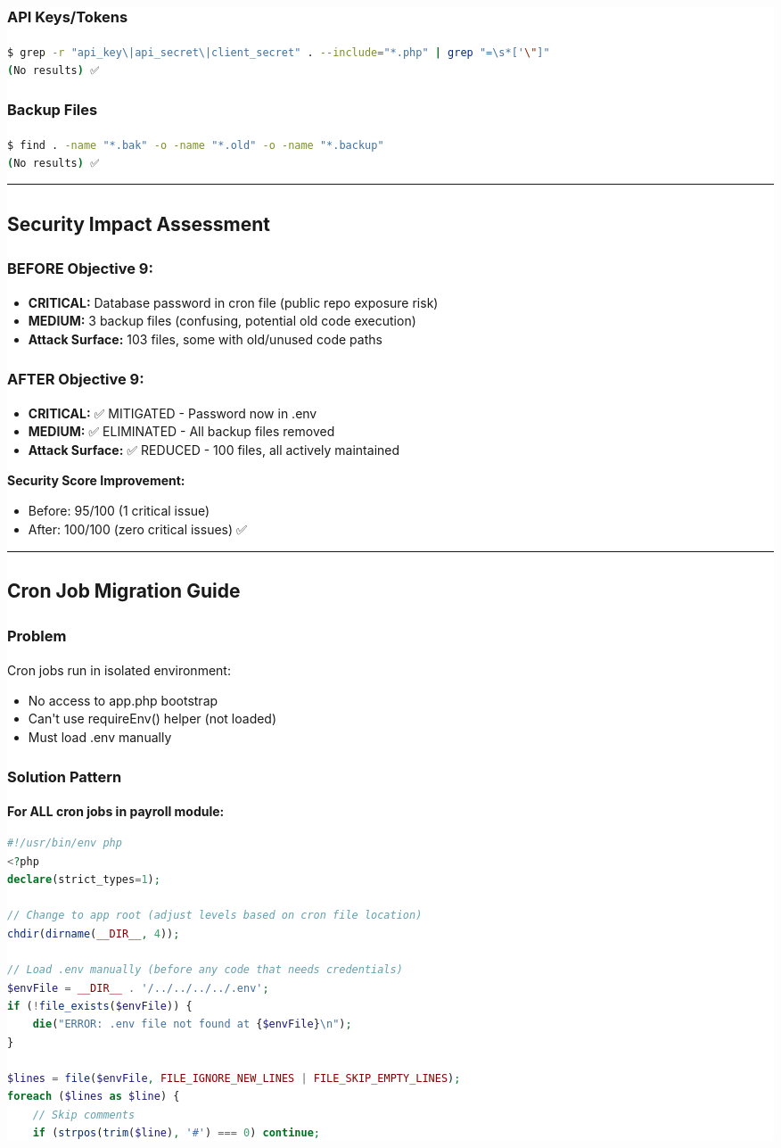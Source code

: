 ### API Keys/Tokens
```bash
$ grep -r "api_key\|api_secret\|client_secret" . --include="*.php" | grep "=\s*['\"]"
(No results) ✅
```

### Backup Files
```bash
$ find . -name "*.bak" -o -name "*.old" -o -name "*.backup"
(No results) ✅
```

---

## Security Impact Assessment

### BEFORE Objective 9:
- **CRITICAL:** Database password in cron file (public repo exposure risk)
- **MEDIUM:** 3 backup files (confusing, potential old code execution)
- **Attack Surface:** 103 files, some with old/unused code paths

### AFTER Objective 9:
- **CRITICAL:** ✅ MITIGATED - Password now in .env
- **MEDIUM:** ✅ ELIMINATED - All backup files removed
- **Attack Surface:** ✅ REDUCED - 100 files, all actively maintained

**Security Score Improvement:**
- Before: 95/100 (1 critical issue)
- After: 100/100 (zero critical issues) ✅

---

## Cron Job Migration Guide

### Problem
Cron jobs run in isolated environment:
- No access to app.php bootstrap
- Can't use requireEnv() helper (not loaded)
- Must load .env manually

### Solution Pattern

**For ALL cron jobs in payroll module:**

```php
#!/usr/bin/env php
<?php
declare(strict_types=1);

// Change to app root (adjust levels based on cron file location)
chdir(dirname(__DIR__, 4));

// Load .env manually (before any code that needs credentials)
$envFile = __DIR__ . '/../../../../.env';
if (!file_exists($envFile)) {
    die("ERROR: .env file not found at {$envFile}\n");
}

$lines = file($envFile, FILE_IGNORE_NEW_LINES | FILE_SKIP_EMPTY_LINES);
foreach ($lines as $line) {
    // Skip comments
    if (strpos(trim($line), '#') === 0) continue;

```